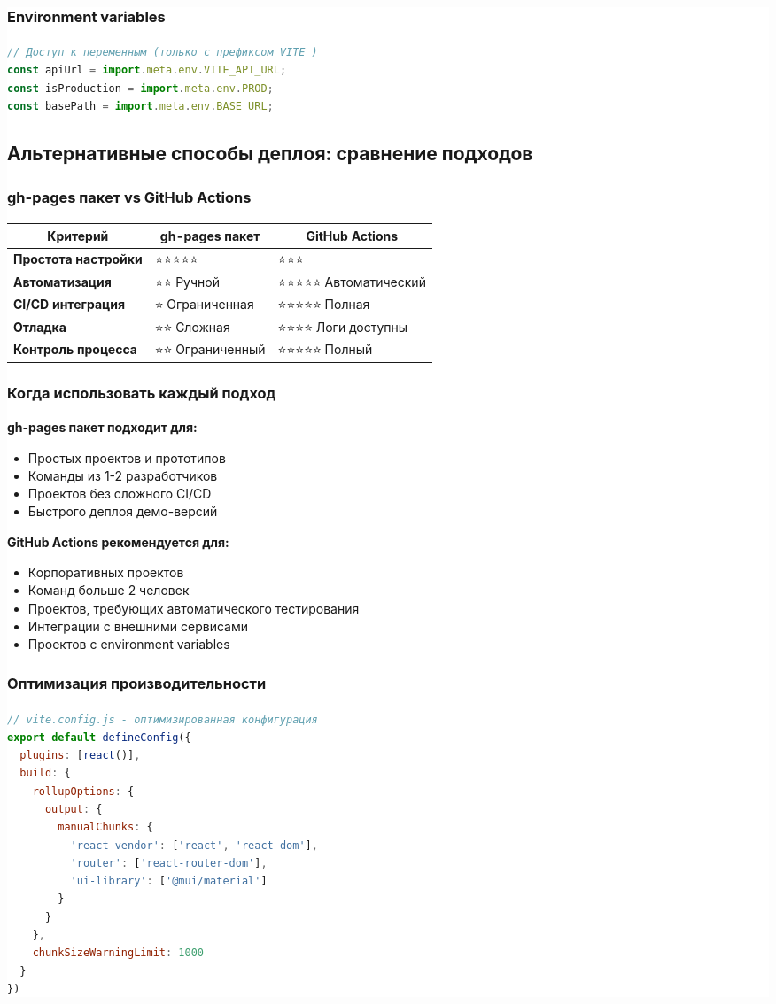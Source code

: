 ### Environment variables

```javascript
// Доступ к переменным (только с префиксом VITE_)
const apiUrl = import.meta.env.VITE_API_URL;
const isProduction = import.meta.env.PROD;
const basePath = import.meta.env.BASE_URL;
```

## Альтернативные способы деплоя: сравнение подходов

### gh-pages пакет vs GitHub Actions

| Критерий | gh-pages пакет | GitHub Actions |
|----------|---------------|----------------|
| **Простота настройки** | ⭐⭐⭐⭐⭐ | ⭐⭐⭐ |
| **Автоматизация** | ⭐⭐ Ручной | ⭐⭐⭐⭐⭐ Автоматический |
| **CI/CD интеграция** | ⭐ Ограниченная | ⭐⭐⭐⭐⭐ Полная |
| **Отладка** | ⭐⭐ Сложная | ⭐⭐⭐⭐ Логи доступны |
| **Контроль процесса** | ⭐⭐ Ограниченный | ⭐⭐⭐⭐⭐ Полный |

### Когда использовать каждый подход

**gh-pages пакет подходит для:**
- Простых проектов и прототипов
- Команды из 1-2 разработчиков  
- Проектов без сложного CI/CD
- Быстрого деплоя демо-версий

**GitHub Actions рекомендуется для:**
- Корпоративных проектов
- Команд больше 2 человек
- Проектов, требующих автоматического тестирования
- Интеграции с внешними сервисами
- Проектов с environment variables

### Оптимизация производительности

```javascript
// vite.config.js - оптимизированная конфигурация
export default defineConfig({
  plugins: [react()],
  build: {
    rollupOptions: {
      output: {
        manualChunks: {
          'react-vendor': ['react', 'react-dom'],
          'router': ['react-router-dom'],
          'ui-library': ['@mui/material']
        }
      }
    },
    chunkSizeWarningLimit: 1000
  }
})
```
